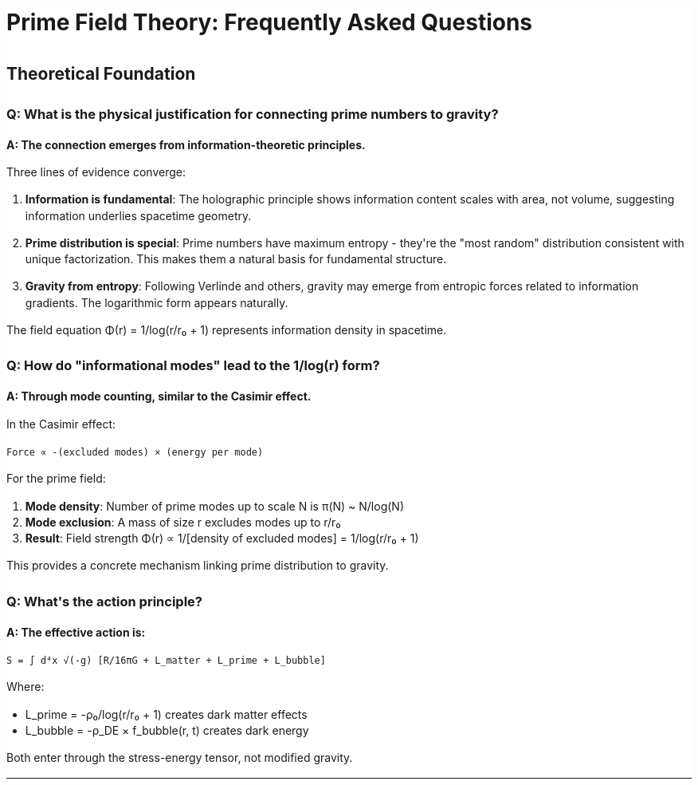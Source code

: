 # Prime Field Theory: Frequently Asked Questions

## Theoretical Foundation

### Q: What is the physical justification for connecting prime numbers to gravity?

**A: The connection emerges from information-theoretic principles.**

Three lines of evidence converge:

1. **Information is fundamental**: The holographic principle shows information content scales with area, not volume, suggesting information underlies spacetime geometry.

2. **Prime distribution is special**: Prime numbers have maximum entropy - they're the "most random" distribution consistent with unique factorization. This makes them a natural basis for fundamental structure.

3. **Gravity from entropy**: Following Verlinde and others, gravity may emerge from entropic forces related to information gradients. The logarithmic form appears naturally.

The field equation Φ(r) = 1/log(r/r₀ + 1) represents information density in spacetime.

### Q: How do "informational modes" lead to the 1/log(r) form?

**A: Through mode counting, similar to the Casimir effect.**

In the Casimir effect:
```
Force ∝ -(excluded modes) × (energy per mode)
```

For the prime field:
1. **Mode density**: Number of prime modes up to scale N is π(N) ~ N/log(N)
2. **Mode exclusion**: A mass of size r excludes modes up to r/r₀
3. **Result**: Field strength Φ(r) ∝ 1/[density of excluded modes] = 1/log(r/r₀ + 1)

This provides a concrete mechanism linking prime distribution to gravity.

### Q: What's the action principle?

**A: The effective action is:**
```
S = ∫ d⁴x √(-g) [R/16πG + L_matter + L_prime + L_bubble]
```

Where:
- L_prime = -ρ₀/log(r/r₀ + 1) creates dark matter effects
- L_bubble = -ρ_DE × f_bubble(r, t) creates dark energy

Both enter through the stress-energy tensor, not modified gravity.

---
